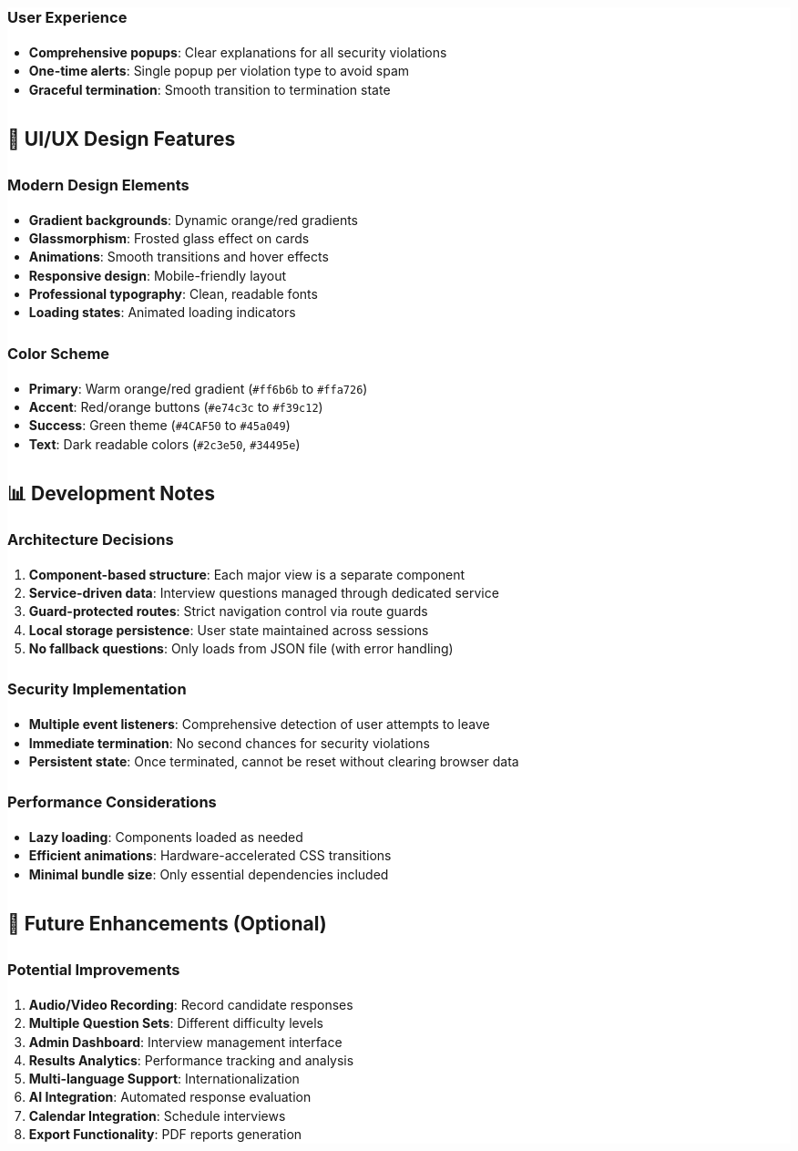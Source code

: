 ### User Experience
- **Comprehensive popups**: Clear explanations for all security violations
- **One-time alerts**: Single popup per violation type to avoid spam
- **Graceful termination**: Smooth transition to termination state

## 🎨 UI/UX Design Features

### Modern Design Elements
- **Gradient backgrounds**: Dynamic orange/red gradients
- **Glassmorphism**: Frosted glass effect on cards
- **Animations**: Smooth transitions and hover effects
- **Responsive design**: Mobile-friendly layout
- **Professional typography**: Clean, readable fonts
- **Loading states**: Animated loading indicators

### Color Scheme
- **Primary**: Warm orange/red gradient (`#ff6b6b` to `#ffa726`)
- **Accent**: Red/orange buttons (`#e74c3c` to `#f39c12`)
- **Success**: Green theme (`#4CAF50` to `#45a049`)
- **Text**: Dark readable colors (`#2c3e50`, `#34495e`)

## 📊 Development Notes

### Architecture Decisions
1. **Component-based structure**: Each major view is a separate component
2. **Service-driven data**: Interview questions managed through dedicated service
3. **Guard-protected routes**: Strict navigation control via route guards
4. **Local storage persistence**: User state maintained across sessions
5. **No fallback questions**: Only loads from JSON file (with error handling)

### Security Implementation
- **Multiple event listeners**: Comprehensive detection of user attempts to leave
- **Immediate termination**: No second chances for security violations
- **Persistent state**: Once terminated, cannot be reset without clearing browser data

### Performance Considerations
- **Lazy loading**: Components loaded as needed
- **Efficient animations**: Hardware-accelerated CSS transitions
- **Minimal bundle size**: Only essential dependencies included

## 🚀 Future Enhancements (Optional)

### Potential Improvements
1. **Audio/Video Recording**: Record candidate responses
2. **Multiple Question Sets**: Different difficulty levels
3. **Admin Dashboard**: Interview management interface
4. **Results Analytics**: Performance tracking and analysis
5. **Multi-language Support**: Internationalization
6. **AI Integration**: Automated response evaluation
7. **Calendar Integration**: Schedule interviews
8. **Export Functionality**: PDF reports generation

